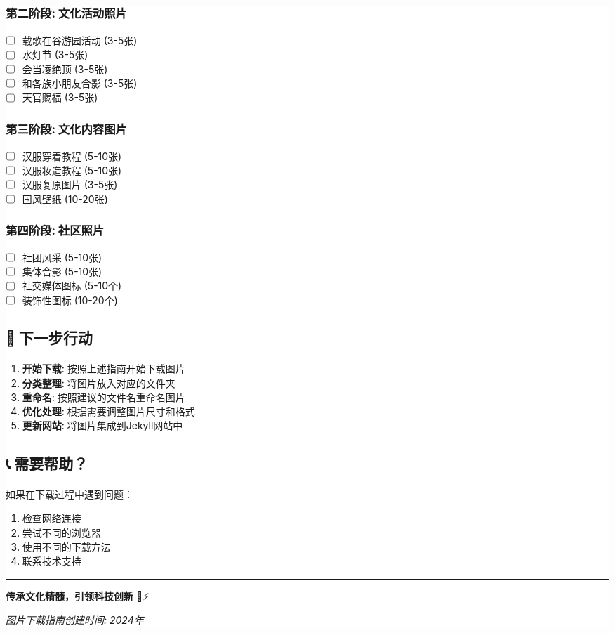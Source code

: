 ### 第二阶段: 文化活动照片
- [ ] 载歌在谷游园活动 (3-5张)
- [ ] 水灯节 (3-5张)
- [ ] 会当凌绝顶 (3-5张)
- [ ] 和各族小朋友合影 (3-5张)
- [ ] 天官赐福 (3-5张)

### 第三阶段: 文化内容图片
- [ ] 汉服穿着教程 (5-10张)
- [ ] 汉服妆造教程 (5-10张)
- [ ] 汉服复原图片 (3-5张)
- [ ] 国风壁纸 (10-20张)

### 第四阶段: 社区照片
- [ ] 社团风采 (5-10张)
- [ ] 集体合影 (5-10张)
- [ ] 社交媒体图标 (5-10个)
- [ ] 装饰性图标 (10-20个)

## 🚀 下一步行动

1. **开始下载**: 按照上述指南开始下载图片
2. **分类整理**: 将图片放入对应的文件夹
3. **重命名**: 按照建议的文件名重命名图片
4. **优化处理**: 根据需要调整图片尺寸和格式
5. **更新网站**: 将图片集成到Jekyll网站中

## 📞 需要帮助？

如果在下载过程中遇到问题：
1. 检查网络连接
2. 尝试不同的浏览器
3. 使用不同的下载方法
4. 联系技术支持

---

**传承文化精髓，引领科技创新** 🐉⚡

*图片下载指南创建时间: 2024年*
